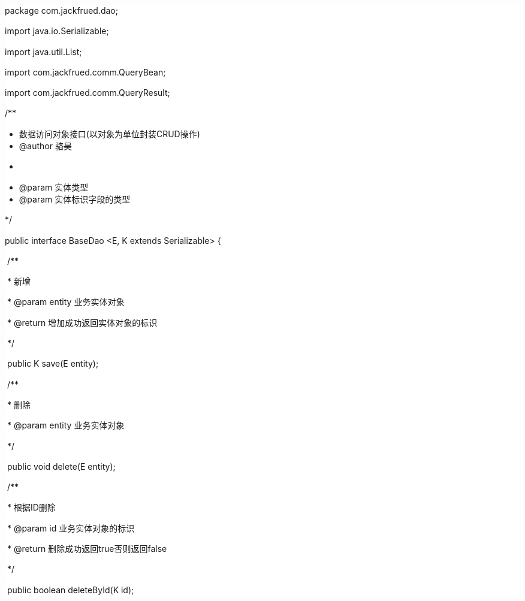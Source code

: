 package com.jackfrued.dao;

 

import java.io.Serializable;

import java.util.List;

 

import com.jackfrued.comm.QueryBean;

import com.jackfrued.comm.QueryResult;

 

/**

- 数据访问对象接口(以对象为单位封装CRUD操作)
- @author 骆昊

 *

- @param <E> 实体类型
- @param <K> 实体标识字段的类型

 */

public interface BaseDao <E, K extends Serializable> {

 

​    /**

​     * 新增

​     * @param entity 业务实体对象

​     * @return 增加成功返回实体对象的标识

​     */

​    public K save(E entity);

 

​    /**

​     * 删除

​     * @param entity 业务实体对象

​     */

​    public void delete(E entity);

 

​    /**

​     * 根据ID删除

​     * @param id 业务实体对象的标识

​     * @return 删除成功返回true否则返回false

​     */

​    public boolean deleteById(K id);
